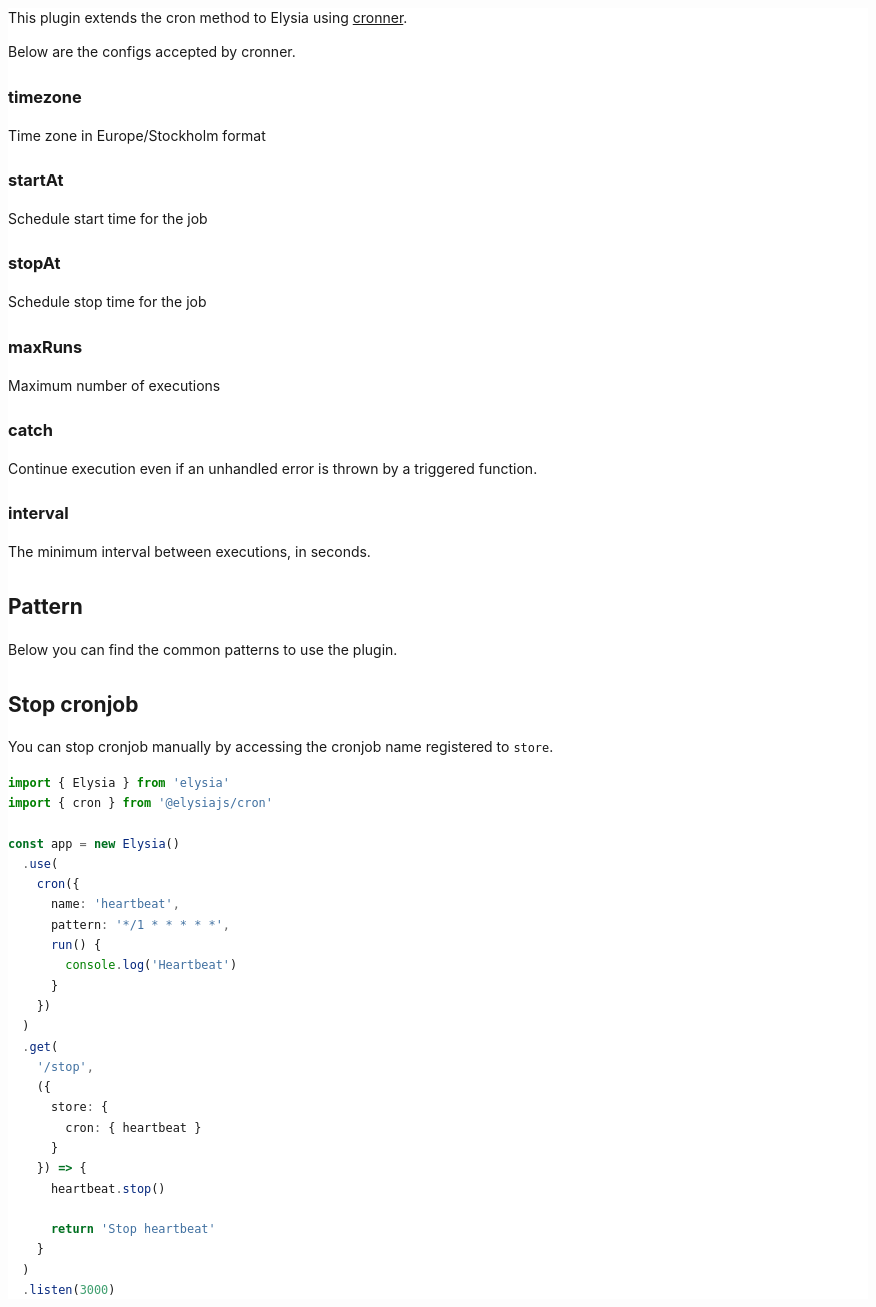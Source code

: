 
This plugin extends the cron method to Elysia using [cronner](https://github.com/hexagon/croner).

Below are the configs accepted by cronner.

### timezone

Time zone in Europe/Stockholm format

### startAt

Schedule start time for the job

### stopAt

Schedule stop time for the job

### maxRuns

Maximum number of executions

### catch

Continue execution even if an unhandled error is thrown by a triggered function.

### interval

The minimum interval between executions, in seconds.

## Pattern

Below you can find the common patterns to use the plugin.

## Stop cronjob

You can stop cronjob manually by accessing the cronjob name registered to `store`.

```typescript
import { Elysia } from 'elysia'
import { cron } from '@elysiajs/cron'

const app = new Elysia()
  .use(
    cron({
      name: 'heartbeat',
      pattern: '*/1 * * * * *',
      run() {
        console.log('Heartbeat')
      }
    })
  )
  .get(
    '/stop',
    ({
      store: {
        cron: { heartbeat }
      }
    }) => {
      heartbeat.stop()

      return 'Stop heartbeat'
    }
  )
  .listen(3000)
```
